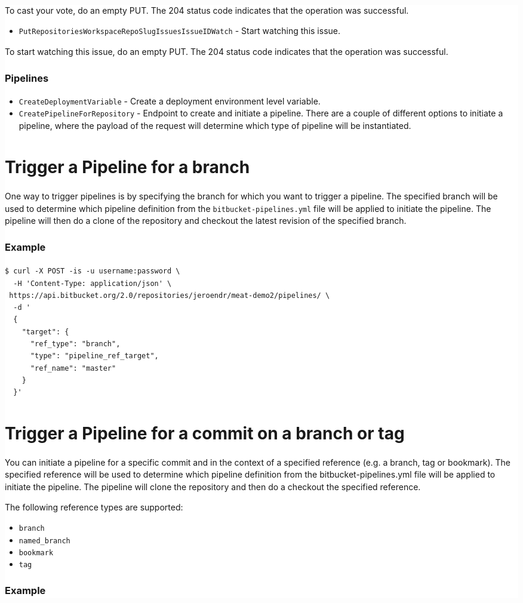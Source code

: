 To cast your vote, do an empty PUT. The 204 status code indicates that
the operation was successful.
* `PutRepositoriesWorkspaceRepoSlugIssuesIssueIDWatch` - Start watching this issue.

To start watching this issue, do an empty PUT. The 204 status code
indicates that the operation was successful.

### Pipelines

* `CreateDeploymentVariable` - Create a deployment environment level variable.
* `CreatePipelineForRepository` - Endpoint to create and initiate a pipeline.
There are a couple of different options to initiate a pipeline, where the payload of the request will determine which type of pipeline will be instantiated.
# Trigger a Pipeline for a branch
One way to trigger pipelines is by specifying the branch for which you want to trigger a pipeline.
The specified branch will be used to determine which pipeline definition from the `bitbucket-pipelines.yml` file will be applied to initiate the pipeline. The pipeline will then do a clone of the repository and checkout the latest revision of the specified branch.

### Example

```
$ curl -X POST -is -u username:password \
  -H 'Content-Type: application/json' \
 https://api.bitbucket.org/2.0/repositories/jeroendr/meat-demo2/pipelines/ \
  -d '
  {
    "target": {
      "ref_type": "branch",
      "type": "pipeline_ref_target",
      "ref_name": "master"
    }
  }'
```
# Trigger a Pipeline for a commit on a branch or tag
You can initiate a pipeline for a specific commit and in the context of a specified reference (e.g. a branch, tag or bookmark).
The specified reference will be used to determine which pipeline definition from the bitbucket-pipelines.yml file will be applied to initiate the pipeline. The pipeline will clone the repository and then do a checkout the specified reference.

The following reference types are supported:

* `branch`
* `named_branch`
* `bookmark`
 * `tag`

### Example
